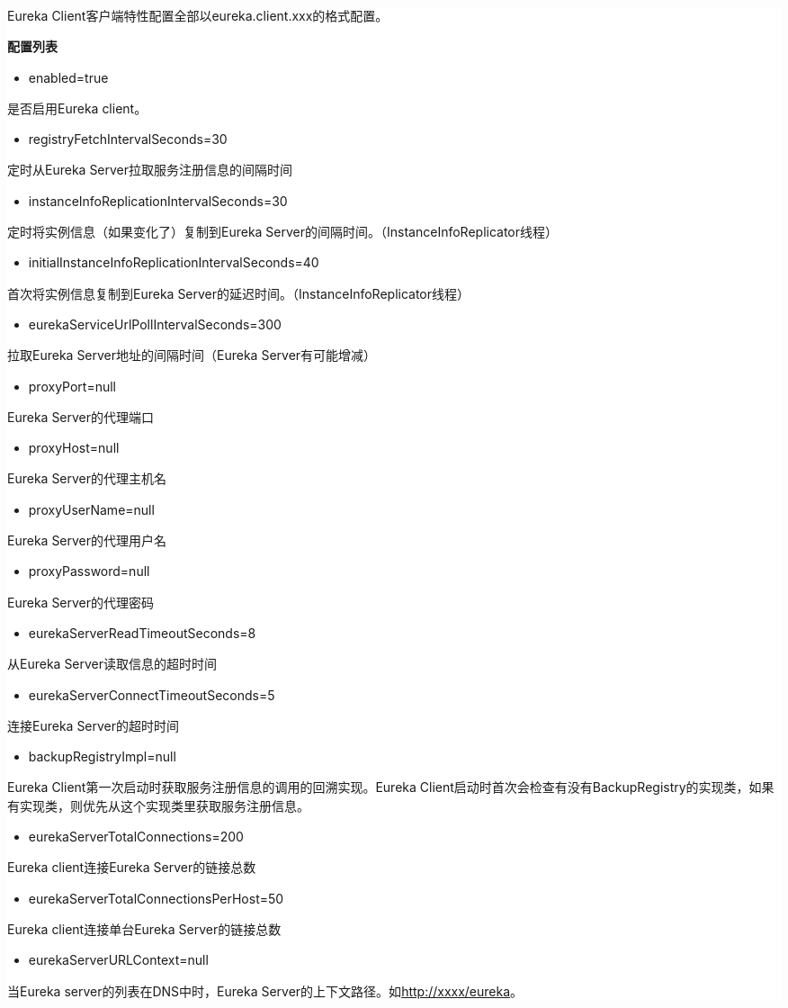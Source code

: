 Eureka Client客户端特性配置全部以eureka.client.xxx的格式配置。

**配置列表**

- enabled=true

是否启用Eureka client。

- registryFetchIntervalSeconds=30

定时从Eureka Server拉取服务注册信息的间隔时间

- instanceInfoReplicationIntervalSeconds=30

定时将实例信息（如果变化了）复制到Eureka Server的间隔时间。（InstanceInfoReplicator线程）

- initialInstanceInfoReplicationIntervalSeconds=40

首次将实例信息复制到Eureka Server的延迟时间。（InstanceInfoReplicator线程）

- eurekaServiceUrlPollIntervalSeconds=300

拉取Eureka Server地址的间隔时间（Eureka Server有可能增减）

- proxyPort=null

Eureka Server的代理端口

- proxyHost=null

Eureka Server的代理主机名

- proxyUserName=null

Eureka Server的代理用户名

- proxyPassword=null

Eureka Server的代理密码

- eurekaServerReadTimeoutSeconds=8

从Eureka Server读取信息的超时时间

- eurekaServerConnectTimeoutSeconds=5

连接Eureka Server的超时时间

- backupRegistryImpl=null

Eureka Client第一次启动时获取服务注册信息的调用的回溯实现。Eureka Client启动时首次会检查有没有BackupRegistry的实现类，如果有实现类，则优先从这个实现类里获取服务注册信息。

- eurekaServerTotalConnections=200

Eureka client连接Eureka Server的链接总数

- eurekaServerTotalConnectionsPerHost=50

Eureka client连接单台Eureka Server的链接总数

- eurekaServerURLContext=null

当Eureka server的列表在DNS中时，Eureka Server的上下文路径。如<http://xxxx/eureka>。
